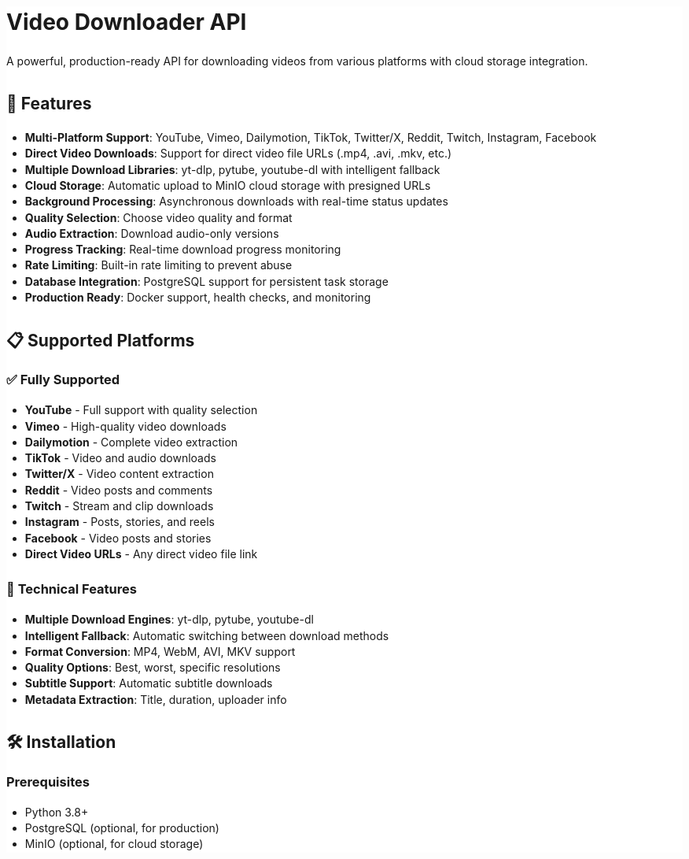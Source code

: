# Video Downloader API

A powerful, production-ready API for downloading videos from various platforms with cloud storage integration.

## 🚀 Features

- **Multi-Platform Support**: YouTube, Vimeo, Dailymotion, TikTok, Twitter/X, Reddit, Twitch, Instagram, Facebook
- **Direct Video Downloads**: Support for direct video file URLs (.mp4, .avi, .mkv, etc.)
- **Multiple Download Libraries**: yt-dlp, pytube, youtube-dl with intelligent fallback
- **Cloud Storage**: Automatic upload to MinIO cloud storage with presigned URLs
- **Background Processing**: Asynchronous downloads with real-time status updates
- **Quality Selection**: Choose video quality and format
- **Audio Extraction**: Download audio-only versions
- **Progress Tracking**: Real-time download progress monitoring
- **Rate Limiting**: Built-in rate limiting to prevent abuse
- **Database Integration**: PostgreSQL support for persistent task storage
- **Production Ready**: Docker support, health checks, and monitoring

## 📋 Supported Platforms

### ✅ **Fully Supported**
- **YouTube** - Full support with quality selection
- **Vimeo** - High-quality video downloads
- **Dailymotion** - Complete video extraction
- **TikTok** - Video and audio downloads
- **Twitter/X** - Video content extraction
- **Reddit** - Video posts and comments
- **Twitch** - Stream and clip downloads
- **Instagram** - Posts, stories, and reels
- **Facebook** - Video posts and stories
- **Direct Video URLs** - Any direct video file link

### 🔧 **Technical Features**
- **Multiple Download Engines**: yt-dlp, pytube, youtube-dl
- **Intelligent Fallback**: Automatic switching between download methods
- **Format Conversion**: MP4, WebM, AVI, MKV support
- **Quality Options**: Best, worst, specific resolutions
- **Subtitle Support**: Automatic subtitle downloads
- **Metadata Extraction**: Title, duration, uploader info

## 🛠️ Installation

### Prerequisites
- Python 3.8+
- PostgreSQL (optional, for production)
- MinIO (optional, for cloud storage)
